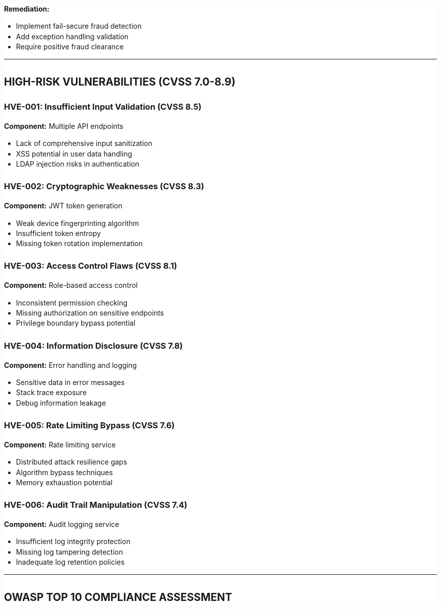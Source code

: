 **Remediation:**
- Implement fail-secure fraud detection
- Add exception handling validation
- Require positive fraud clearance

---

## HIGH-RISK VULNERABILITIES (CVSS 7.0-8.9)

### HVE-001: Insufficient Input Validation (CVSS 8.5)
**Component:** Multiple API endpoints
- Lack of comprehensive input sanitization
- XSS potential in user data handling
- LDAP injection risks in authentication

### HVE-002: Cryptographic Weaknesses (CVSS 8.3)
**Component:** JWT token generation
- Weak device fingerprinting algorithm
- Insufficient token entropy
- Missing token rotation implementation

### HVE-003: Access Control Flaws (CVSS 8.1)
**Component:** Role-based access control
- Inconsistent permission checking
- Missing authorization on sensitive endpoints
- Privilege boundary bypass potential

### HVE-004: Information Disclosure (CVSS 7.8)
**Component:** Error handling and logging
- Sensitive data in error messages
- Stack trace exposure
- Debug information leakage

### HVE-005: Rate Limiting Bypass (CVSS 7.6)
**Component:** Rate limiting service
- Distributed attack resilience gaps
- Algorithm bypass techniques
- Memory exhaustion potential

### HVE-006: Audit Trail Manipulation (CVSS 7.4)
**Component:** Audit logging service
- Insufficient log integrity protection
- Missing log tampering detection
- Inadequate log retention policies

---

## OWASP TOP 10 COMPLIANCE ASSESSMENT

